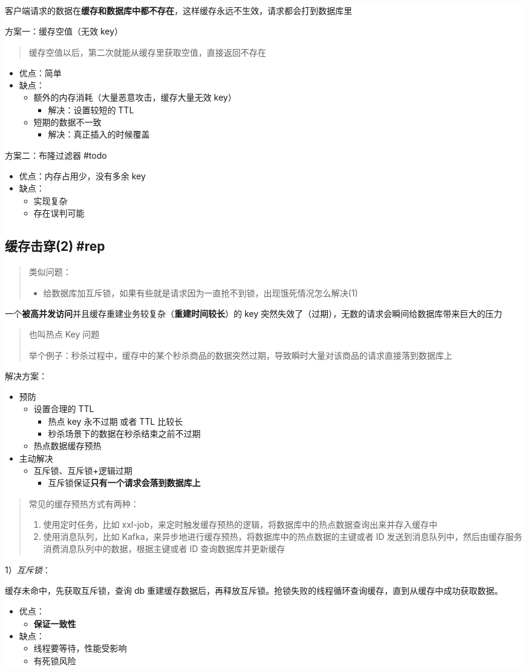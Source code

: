 客户端请求的数据在**缓存和数据库中都不存在**，这样缓存永远不生效，请求都会打到数据库里

方案一：缓存空值（无效 key）

> 缓存空值以后，第二次就能从缓存里获取空值，直接返回不存在

- 优点：简单
- 缺点：
	- 额外的内存消耗（大量恶意攻击，缓存大量无效 key）
		- 解决：设置较短的 TTL
	- 短期的数据不一致
		- 解决：真正插入的时候覆盖

方案二：布隆过滤器 #todo 

- 优点：内存占用少，没有多余 key
- 缺点：
	- 实现复杂
	- 存在误判可能

## 缓存击穿(2)  #rep 

> 类似问题：
> 
> - 给数据库加互斥锁，如果有些就是请求因为一直抢不到锁，出现饿死情况怎么解决(1)

一个**被高并发访问**并且缓存重建业务较复杂（**重建时间较长**）的 key 突然失效了（过期），无数的请求会瞬间给数据库带来巨大的压力

> 也叫热点 Key 问题
> 
> 举个例子：秒杀过程中，缓存中的某个秒杀商品的数据突然过期，导致瞬时大量对该商品的请求直接落到数据库上

解决方案：

- 预防
	- 设置合理的 TTL
		- 热点 key 永不过期 或者 TTL 比较长
		- 秒杀场景下的数据在秒杀结束之前不过期
	- 热点数据缓存预热
- 主动解决
	- 互斥锁、互斥锁+逻辑过期
		- 互斥锁保证**只有一个请求会落到数据库上**

> 常见的缓存预热方式有两种：
> 
> 1. 使用定时任务，比如 xxl-job，来定时触发缓存预热的逻辑，将数据库中的热点数据查询出来并存入缓存中
> 2. 使用消息队列，比如 Kafka，来异步地进行缓存预热，将数据库中的热点数据的主键或者 ID 发送到消息队列中，然后由缓存服务消费消息队列中的数据，根据主键或者 ID 查询数据库并更新缓存

1）*互斥锁*：

缓存未命中，先获取互斥锁，查询 db 重建缓存数据后，再释放互斥锁。抢锁失败的线程循环查询缓存，直到从缓存中成功获取数据。

- 优点：
	- **保证一致性**
- 缺点：
	- 线程要等待，性能受影响
	- 有死锁风险
